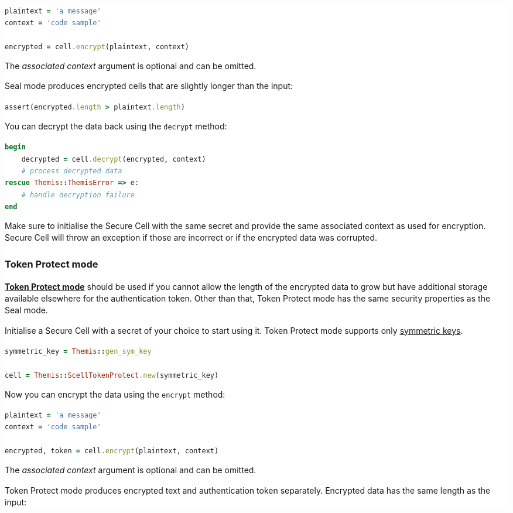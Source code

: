 ```ruby
plaintext = 'a message'
context = 'code sample'

encrypted = cell.encrypt(plaintext, context)
```

The _associated context_ argument is optional and can be omitted.

Seal mode produces encrypted cells that are slightly longer than the input:

```ruby
assert(encrypted.length > plaintext.length)
```

You can decrypt the data back using the `decrypt` method:

```ruby
begin
    decrypted = cell.decrypt(encrypted, context)
    # process decrypted data
rescue Themis::ThemisError => e:
    # handle decryption failure
end
```

Make sure to initialise the Secure Cell with the same secret
and provide the same associated context as used for encryption.
Secure Cell will throw an exception if those are incorrect or if the encrypted data was corrupted.

### Token Protect mode

[**Token Protect mode**](/themis/crypto-theory/cryptosystems/secure-cell/#token-protect-mode)
should be used if you cannot allow the length of the encrypted data to grow
but have additional storage available elsewhere for the authentication token.
Other than that,
Token Protect mode has the same security properties as the Seal mode.

Initialise a Secure Cell with a secret of your choice to start using it.
Token Protect mode supports only [symmetric keys](#symmetric-keys).

```ruby
symmetric_key = Themis::gen_sym_key

cell = Themis::ScellTokenProtect.new(symmetric_key)
```

Now you can encrypt the data using the `encrypt` method:

```ruby
plaintext = 'a message'
context = 'code sample'

encrypted, token = cell.encrypt(plaintext, context)
```

The _associated context_ argument is optional and can be omitted.

Token Protect mode produces encrypted text and authentication token separately.
Encrypted data has the same length as the input:
